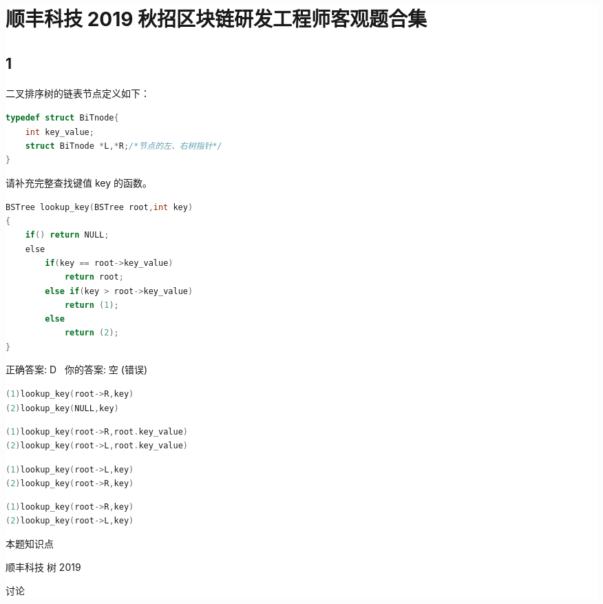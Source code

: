 # 顺丰科技 2019 秋招区块链研发工程师客观题合集

## 1

二叉排序树的链表节点定义如下：

```cpp
typedef struct BiTnode{
    int key_value;
    struct BiTnode *L,*R;/*节点的左、右树指针*/
}
```

请补充完整查找键值 key 的函数。

```cpp
BSTree lookup_key(BSTree root,int key)
{
    if() return NULL;
    else 
        if(key == root->key_value)
            return root;
        else if(key > root->key_value)
            return (1);
        else
            return (2);
}
```

正确答案: D   你的答案: 空 (错误)

```cpp
(1)lookup_key(root->R,key)
(2)lookup_key(NULL,key)
```

```cpp
(1)lookup_key(root->R,root.key_value)
(2)lookup_key(root->L,root.key_value)
```

```cpp
(1)lookup_key(root->L,key)
(2)lookup_key(root->R,key)
```

```cpp
(1)lookup_key(root->R,key)
(2)lookup_key(root->L,key)
```

本题知识点

顺丰科技 树 2019

讨论
